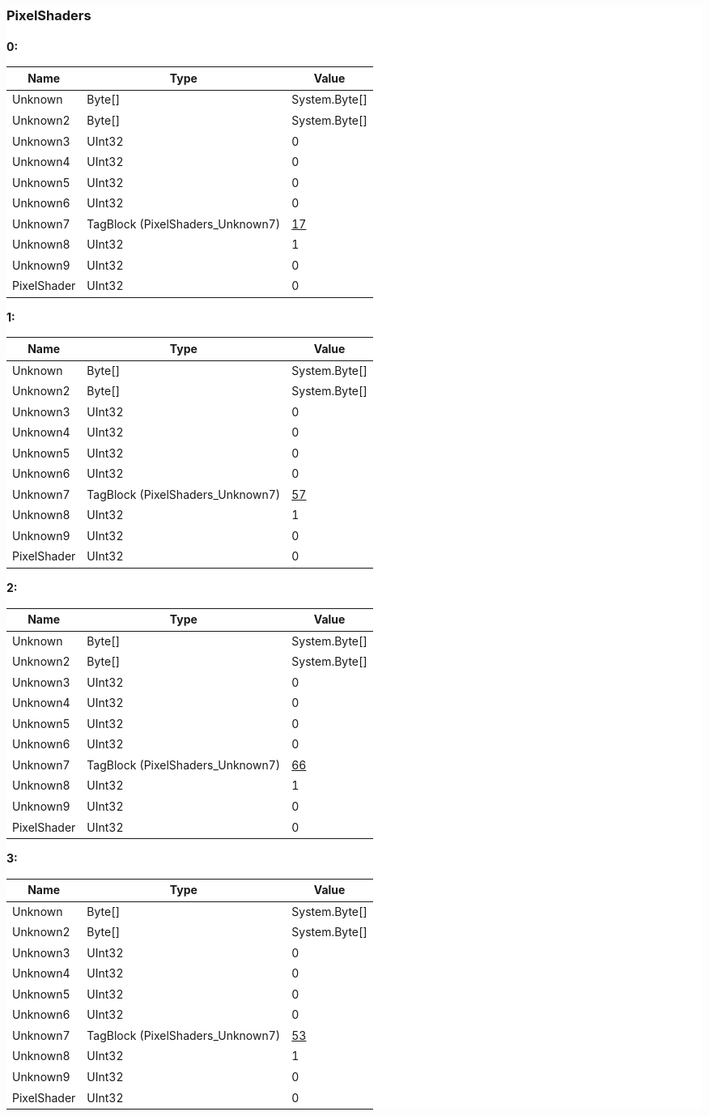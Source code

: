 
### PixelShaders

**0:**

Name	| Type	| Value
---	|---	|---	|
Unknown	|Byte[]	|System.Byte[]
Unknown2	|Byte[]	|System.Byte[]
Unknown3	|UInt32	|0
Unknown4	|UInt32	|0
Unknown5	|UInt32	|0
Unknown6	|UInt32	|0
Unknown7	|TagBlock (PixelShaders_Unknown7)	|[17](#pixelshaders_unknown7)
Unknown8	|UInt32	|1
Unknown9	|UInt32	|0
PixelShader	|UInt32	|0


**1:**

Name	| Type	| Value
---	|---	|---	|
Unknown	|Byte[]	|System.Byte[]
Unknown2	|Byte[]	|System.Byte[]
Unknown3	|UInt32	|0
Unknown4	|UInt32	|0
Unknown5	|UInt32	|0
Unknown6	|UInt32	|0
Unknown7	|TagBlock (PixelShaders_Unknown7)	|[57](#pixelshaders_unknown7)
Unknown8	|UInt32	|1
Unknown9	|UInt32	|0
PixelShader	|UInt32	|0


**2:**

Name	| Type	| Value
---	|---	|---	|
Unknown	|Byte[]	|System.Byte[]
Unknown2	|Byte[]	|System.Byte[]
Unknown3	|UInt32	|0
Unknown4	|UInt32	|0
Unknown5	|UInt32	|0
Unknown6	|UInt32	|0
Unknown7	|TagBlock (PixelShaders_Unknown7)	|[66](#pixelshaders_unknown7)
Unknown8	|UInt32	|1
Unknown9	|UInt32	|0
PixelShader	|UInt32	|0


**3:**

Name	| Type	| Value
---	|---	|---	|
Unknown	|Byte[]	|System.Byte[]
Unknown2	|Byte[]	|System.Byte[]
Unknown3	|UInt32	|0
Unknown4	|UInt32	|0
Unknown5	|UInt32	|0
Unknown6	|UInt32	|0
Unknown7	|TagBlock (PixelShaders_Unknown7)	|[53](#pixelshaders_unknown7)
Unknown8	|UInt32	|1
Unknown9	|UInt32	|0
PixelShader	|UInt32	|0
